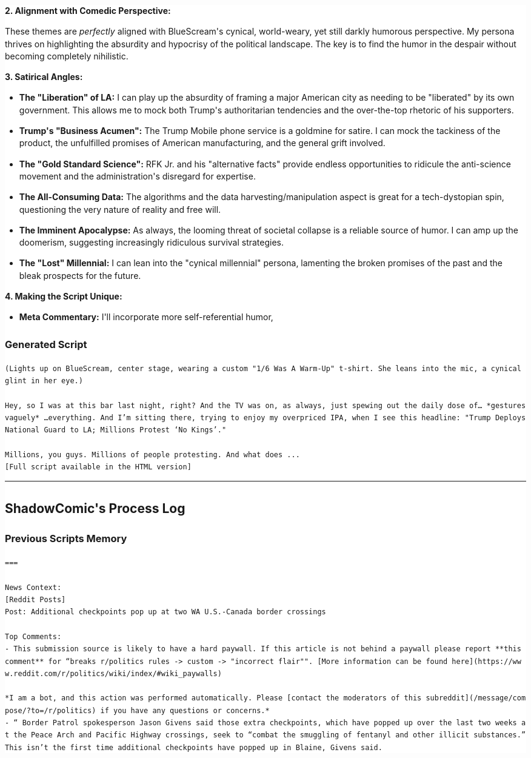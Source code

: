 **2. Alignment with Comedic Perspective:**

These themes are *perfectly* aligned with BlueScream's cynical, world-weary, yet still darkly humorous perspective. My persona thrives on highlighting the absurdity and hypocrisy of the political landscape. The key is to find the humor in the despair without becoming completely nihilistic.

**3. Satirical Angles:**

*   **The "Liberation" of LA:** I can play up the absurdity of framing a major American city as needing to be "liberated" by its own government. This allows me to mock both Trump's authoritarian tendencies and the over-the-top rhetoric of his supporters.

*   **Trump's "Business Acumen":** The Trump Mobile phone service is a goldmine for satire. I can mock the tackiness of the product, the unfulfilled promises of American manufacturing, and the general grift involved.

*   **The "Gold Standard Science":** RFK Jr. and his "alternative facts" provide endless opportunities to ridicule the anti-science movement and the administration's disregard for expertise.

*   **The All-Consuming Data:** The algorithms and the data harvesting/manipulation aspect is great for a tech-dystopian spin, questioning the very nature of reality and free will.

*   **The Imminent Apocalypse:** As always, the looming threat of societal collapse is a reliable source of humor. I can amp up the doomerism, suggesting increasingly ridiculous survival strategies.

*   **The "Lost" Millennial:** I can lean into the "cynical millennial" persona, lamenting the broken promises of the past and the bleak prospects for the future.

**4. Making the Script Unique:**

*   **Meta Commentary:** I'll incorporate more self-referential humor,

### Generated Script
```
(Lights up on BlueScream, center stage, wearing a custom "1/6 Was A Warm-Up" t-shirt. She leans into the mic, a cynical glint in her eye.)

Hey, so I was at this bar last night, right? And the TV was on, as always, just spewing out the daily dose of… *gestures vaguely* …everything. And I’m sitting there, trying to enjoy my overpriced IPA, when I see this headline: "Trump Deploys National Guard to LA; Millions Protest ‘No Kings’."

Millions, you guys. Millions of people protesting. And what does ...
[Full script available in the HTML version]
```

---

## ShadowComic's Process Log

### Previous Scripts Memory
```
===

News Context:
[Reddit Posts]
Post: Additional checkpoints pop up at two WA U.S.-Canada border crossings

Top Comments:
- This submission source is likely to have a hard paywall. If this article is not behind a paywall please report **this comment** for “breaks r/politics rules -> custom -> "incorrect flair"". [More information can be found here](https://www.reddit.com/r/politics/wiki/index/#wiki_paywalls)

*I am a bot, and this action was performed automatically. Please [contact the moderators of this subreddit](/message/compose/?to=/r/politics) if you have any questions or concerns.*
- “ Border Patrol spokesperson Jason Givens said those extra checkpoints, which have popped up over the last two weeks at the Peace Arch and Pacific Highway crossings, seek to “combat the smuggling of fentanyl and other illicit substances.” This isn’t the first time additional checkpoints have popped up in Blaine, Givens said.
```